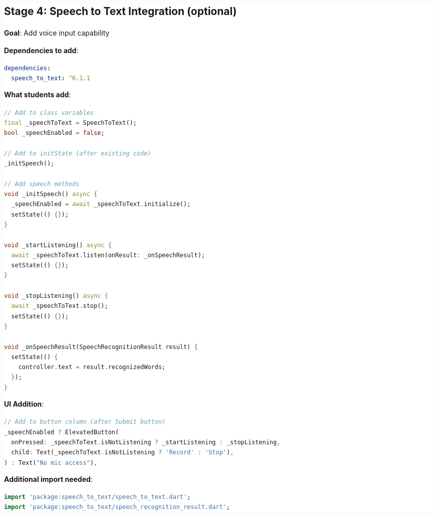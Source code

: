 ## Stage 4: Speech to Text Integration (optional)
**Goal**: Add voice input capability

**Dependencies to add**:
```yaml
dependencies:
  speech_to_text: ^6.1.1
```

**What students add**:
```dart
// Add to class variables
final _speechToText = SpeechToText();
bool _speechEnabled = false;

// Add to initState (after existing code)
_initSpeech();

// Add speech methods
void _initSpeech() async {
  _speechEnabled = await _speechToText.initialize();
  setState(() {});
}

void _startListening() async {
  await _speechToText.listen(onResult: _onSpeechResult);
  setState(() {});
}

void _stopListening() async {
  await _speechToText.stop();
  setState(() {});
}

void _onSpeechResult(SpeechRecognitionResult result) {
  setState(() {
    controller.text = result.recognizedWords;
  });
}
```

**UI Addition**:
```dart
// Add to button column (after Submit button)
_speechEnabled ? ElevatedButton(
  onPressed: _speechToText.isNotListening ? _startListening : _stopListening,
  child: Text(_speechToText.isNotListening ? 'Record' : 'Stop'),
) : Text("No mic access"),
```

**Additional import needed**:
```dart
import 'package:speech_to_text/speech_to_text.dart';
import 'package:speech_to_text/speech_recognition_result.dart';
```
